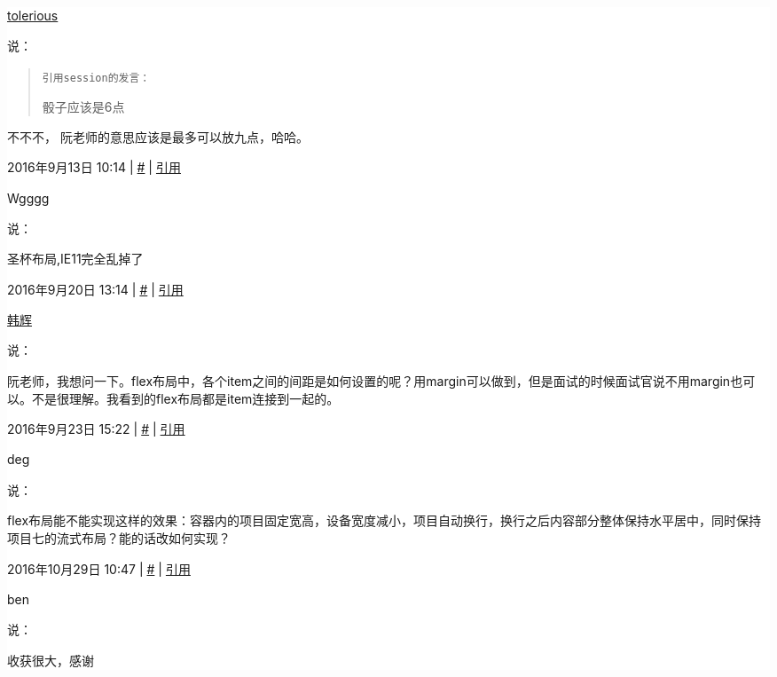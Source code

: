 [tolerious](http://tobe.engineer)

 说：
                

>     引用session的发言：
> 
> 
> 骰子应该是6点

不不不， 阮老师的意思应该是最多可以放九点，哈哈。 

2016年9月13日 10:14
 | [#](http://www.ruanyifeng.com/blog/2015/07/flex-examples.html#comment-364390)
 | [引用](#comment-text)

Wgggg

 说：
                

圣杯布局,IE11完全乱掉了

2016年9月20日 13:14
 | [#](http://www.ruanyifeng.com/blog/2015/07/flex-examples.html#comment-364815)
 | [引用](#comment-text)

[韩辉](http://www.hans-leesun.com)

 说：
                

阮老师，我想问一下。flex布局中，各个item之间的间距是如何设置的呢？用margin可以做到，但是面试的时候面试官说不用margin也可以。不是很理解。我看到的flex布局都是item连接到一起的。

2016年9月23日 15:22
 | [#](http://www.ruanyifeng.com/blog/2015/07/flex-examples.html#comment-365059)
 | [引用](#comment-text)

deg

 说：
                

flex布局能不能实现这样的效果：容器内的项目固定宽高，设备宽度减小，项目自动换行，换行之后内容部分整体保持水平居中，同时保持项目七的流式布局？能的话改如何实现？

2016年10月29日 10:47
 | [#](http://www.ruanyifeng.com/blog/2015/07/flex-examples.html#comment-367305)
 | [引用](#comment-text)

ben

 说：
                

收获很大，感谢
